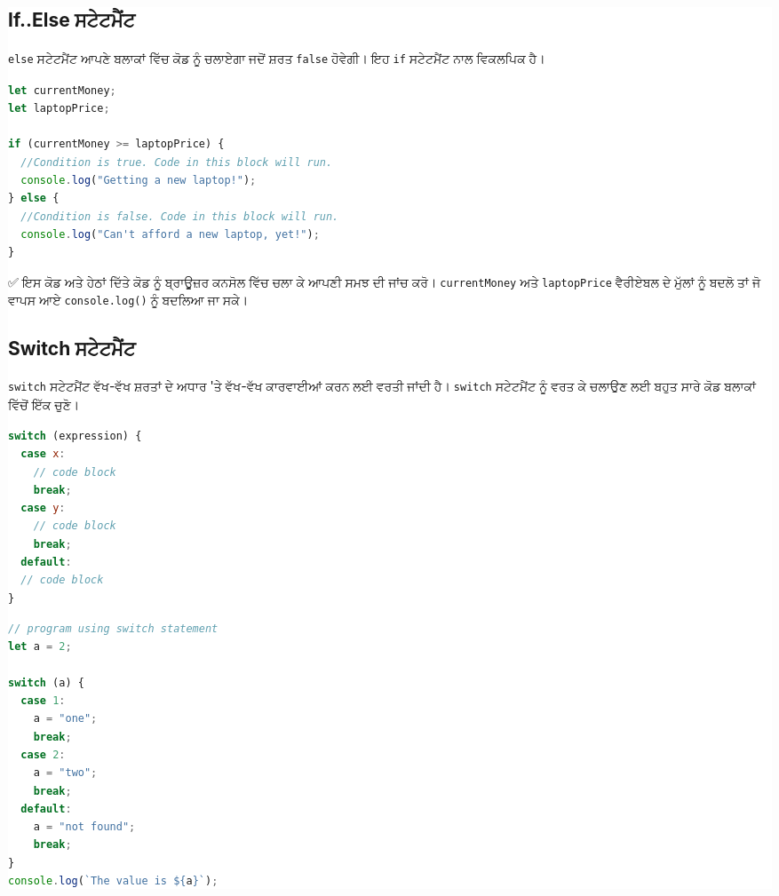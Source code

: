 ## If..Else ਸਟੇਟਮੈਂਟ

`else` ਸਟੇਟਮੈਂਟ ਆਪਣੇ ਬਲਾਕਾਂ ਵਿੱਚ ਕੋਡ ਨੂੰ ਚਲਾਏਗਾ ਜਦੋਂ ਸ਼ਰਤ `false` ਹੋਵੇਗੀ। ਇਹ `if` ਸਟੇਟਮੈਂਟ ਨਾਲ ਵਿਕਲਪਿਕ ਹੈ।

```javascript
let currentMoney;
let laptopPrice;

if (currentMoney >= laptopPrice) {
  //Condition is true. Code in this block will run.
  console.log("Getting a new laptop!");
} else {
  //Condition is false. Code in this block will run.
  console.log("Can't afford a new laptop, yet!");
}
```

✅ ਇਸ ਕੋਡ ਅਤੇ ਹੇਠਾਂ ਦਿੱਤੇ ਕੋਡ ਨੂੰ ਬ੍ਰਾਊਜ਼ਰ ਕਨਸੋਲ ਵਿੱਚ ਚਲਾ ਕੇ ਆਪਣੀ ਸਮਝ ਦੀ ਜਾਂਚ ਕਰੋ। `currentMoney` ਅਤੇ `laptopPrice` ਵੈਰੀਏਬਲ ਦੇ ਮੁੱਲਾਂ ਨੂੰ ਬਦਲੋ ਤਾਂ ਜੋ ਵਾਪਸ ਆਏ `console.log()` ਨੂੰ ਬਦਲਿਆ ਜਾ ਸਕੇ।

## Switch ਸਟੇਟਮੈਂਟ

`switch` ਸਟੇਟਮੈਂਟ ਵੱਖ-ਵੱਖ ਸ਼ਰਤਾਂ ਦੇ ਅਧਾਰ 'ਤੇ ਵੱਖ-ਵੱਖ ਕਾਰਵਾਈਆਂ ਕਰਨ ਲਈ ਵਰਤੀ ਜਾਂਦੀ ਹੈ। `switch` ਸਟੇਟਮੈਂਟ ਨੂੰ ਵਰਤ ਕੇ ਚਲਾਉਣ ਲਈ ਬਹੁਤ ਸਾਰੇ ਕੋਡ ਬਲਾਕਾਂ ਵਿੱਚੋਂ ਇੱਕ ਚੁਣੋ।

```javascript
switch (expression) {
  case x:
    // code block
    break;
  case y:
    // code block
    break;
  default:
  // code block
}
```

```javascript
// program using switch statement
let a = 2;

switch (a) {
  case 1:
    a = "one";
    break;
  case 2:
    a = "two";
    break;
  default:
    a = "not found";
    break;
}
console.log(`The value is ${a}`);
```
